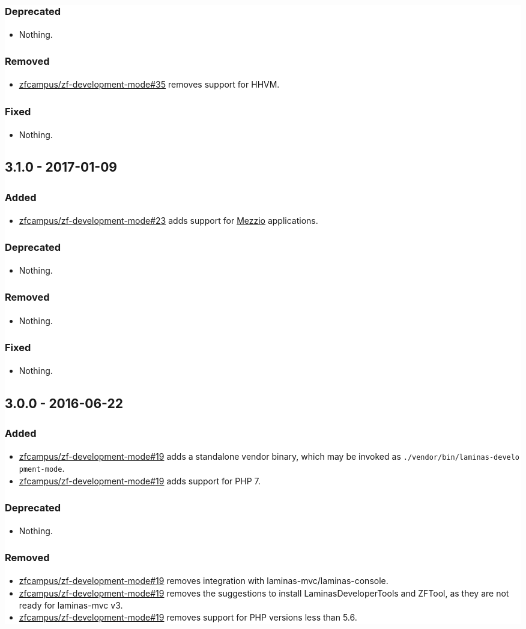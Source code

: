 ### Deprecated

- Nothing.

### Removed

- [zfcampus/zf-development-mode#35](https://github.com/zfcampus/zf-development-mode/pull/35) removes support for HHVM.

### Fixed

- Nothing.

## 3.1.0 - 2017-01-09

### Added

- [zfcampus/zf-development-mode#23](https://github.com/zfcampus/zf-development-mode/pull/23) adds support
  for [Mezzio](https://docs.mezzio.dev/mezzio) applications.

### Deprecated

- Nothing.

### Removed

- Nothing.

### Fixed

- Nothing.

## 3.0.0 - 2016-06-22

### Added

- [zfcampus/zf-development-mode#19](https://github.com/zfcampus/zf-development-mode/pull/19) adds a
  standalone vendor binary, which may be invoked as
  `./vendor/bin/laminas-development-mode`.
- [zfcampus/zf-development-mode#19](https://github.com/zfcampus/zf-development-mode/pull/19) adds support
  for PHP 7.

### Deprecated

- Nothing.

### Removed

- [zfcampus/zf-development-mode#19](https://github.com/zfcampus/zf-development-mode/pull/19) removes
  integration with laminas-mvc/laminas-console.
- [zfcampus/zf-development-mode#19](https://github.com/zfcampus/zf-development-mode/pull/19) removes
  the suggestions to install LaminasDeveloperTools and ZFTool, as they are not
  ready for laminas-mvc v3.
- [zfcampus/zf-development-mode#19](https://github.com/zfcampus/zf-development-mode/pull/19) removes
  support for PHP versions less than 5.6.
